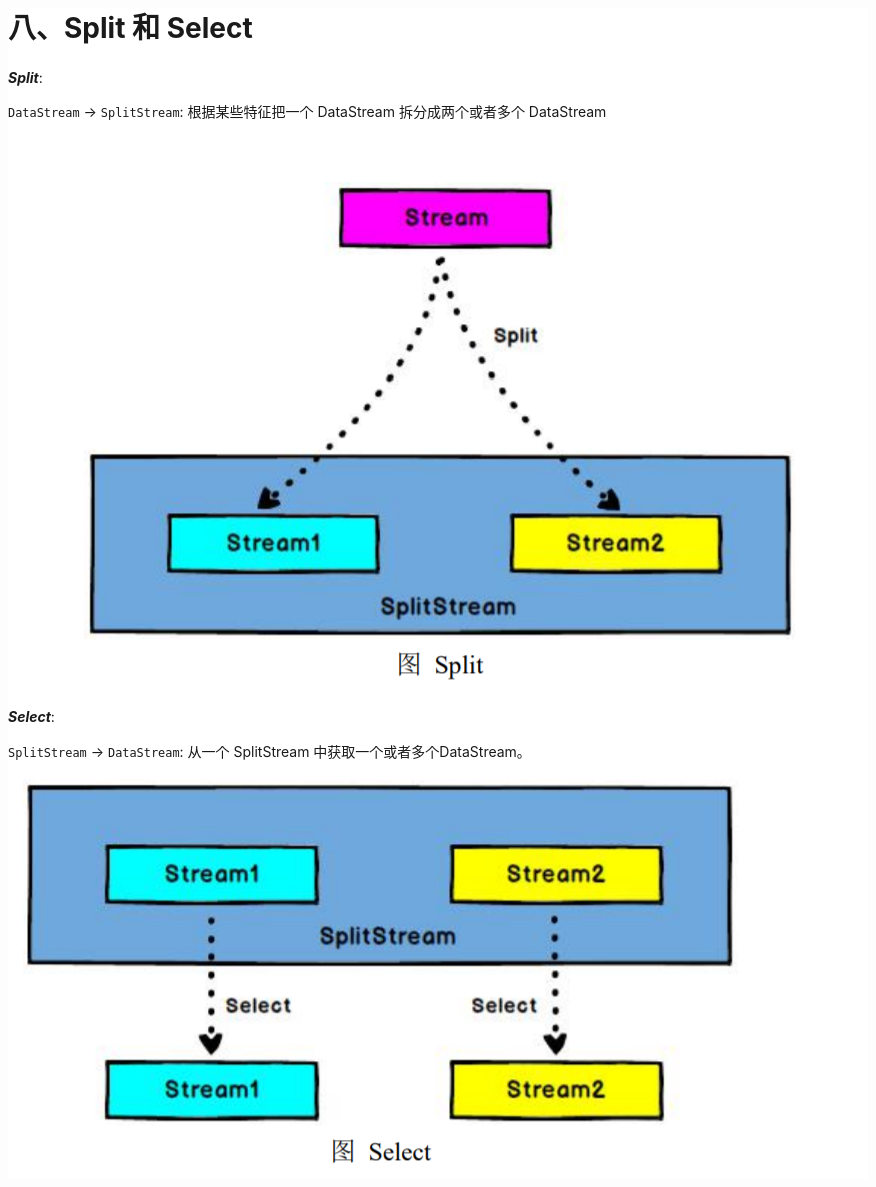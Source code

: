 # 八、Split 和 Select 
***Split***:

`DataStream` → `SplitStream`: 根据某些特征把一个 DataStream 拆分成两个或者多个 DataStream
![split](../../img/flink/Transform/split.png)

***Select***:

`SplitStream` → `DataStream`: 从一个 SplitStream 中获取一个或者多个DataStream。
![select](../../img/flink/Transform/select.png)
